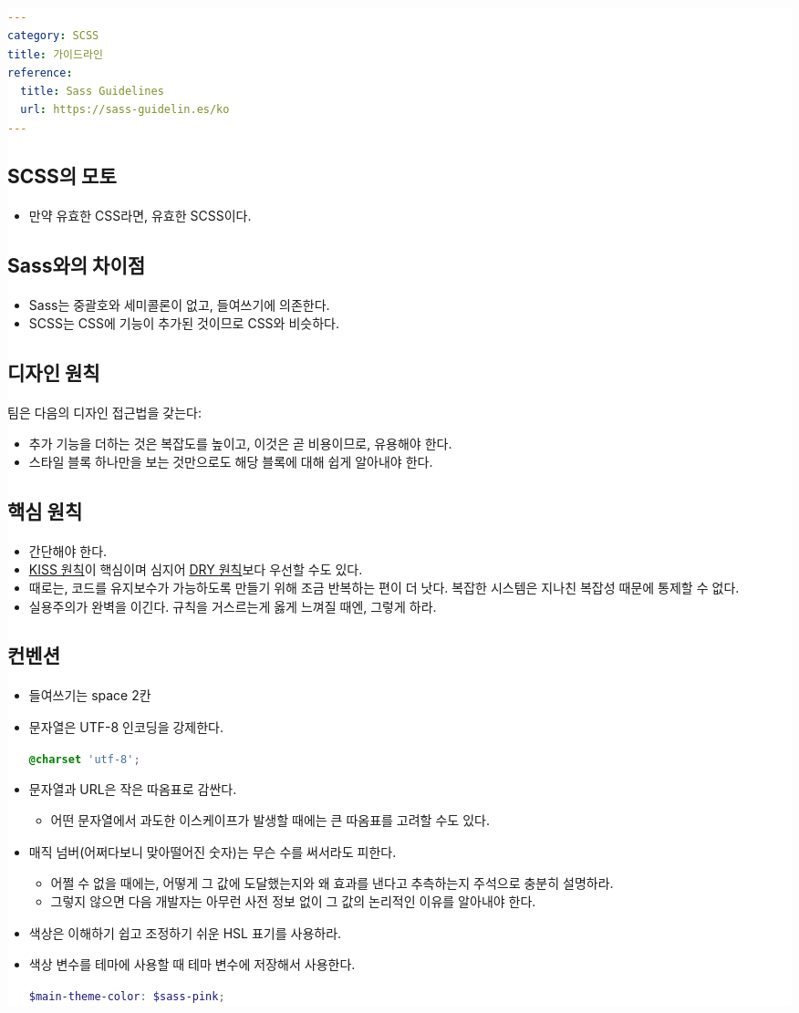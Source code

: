 ```yaml
---
category: SCSS
title: 가이드라인
reference:
  title: Sass Guidelines
  url: https://sass-guidelin.es/ko
---
```



## SCSS의 모토
* 만약 유효한 CSS라면, 유효한 SCSS이다.


## Sass와의 차이점
* Sass는 중괄호와 세미콜론이 없고, 들여쓰기에 의존한다.
* SCSS는 CSS에 기능이 추가된 것이므로 CSS와 비슷하다.


## 디자인 원칙
팀은 다음의 디자인 접근법을 갖는다:

* 추가 기능을 더하는 것은 복잡도를 높이고, 이것은 곧 비용이므로, 유용해야 한다.
* 스타일 블록 하나만을 보는 것만으로도 해당 블록에 대해 쉽게 알아내야 한다.


## 핵심 원칙
* 간단해야 한다.
* [KISS 원칙](http://en.wikipedia.org/wiki/KISS_principle)이 핵심이며 심지어 [DRY 원칙](http://en.wikipedia.org/wiki/Don%27t_repeat_yourself)보다 우선할 수도 있다.
* 때로는, 코드를 유지보수가 가능하도록 만들기 위해 조금 반복하는 편이 더 낫다. 복잡한 시스템은 지나친 복잡성 때문에 통제할 수 없다.
* 실용주의가 완벽을 이긴다. 규칙을 거스르는게 옳게 느껴질 때엔, 그렇게 하라.


## 컨벤션
* 들여쓰기는 space 2칸
* 문자열은 UTF-8 인코딩을 강제한다.

  ```scss
  @charset 'utf-8';
  ```

* 문자열과 URL은 작은 따옴표로 감싼다.
  - 어떤 문자열에서 과도한 이스케이프가 발생할 때에는 큰 따옴표를 고려할 수도 있다.
* 매직 넘버(어쩌다보니 맞아떨어진 숫자)는 무슨 수를 써서라도 피한다.
  - 어쩔 수 없을 때에는, 어떻게 그 값에 도달했는지와 왜 효과를 낸다고 추측하는지 주석으로 충분히 설명하라.
  - 그렇지 않으면 다음 개발자는 아무런 사전 정보 없이 그 값의 논리적인 이유를 알아내야 한다.
* 색상은 이해하기 쉽고 조정하기 쉬운 HSL 표기를 사용하라.
* 색상 변수를 테마에 사용할 때 테마 변수에 저장해서 사용한다.

  ```scss
  $main-theme-color: $sass-pink;
  ```
